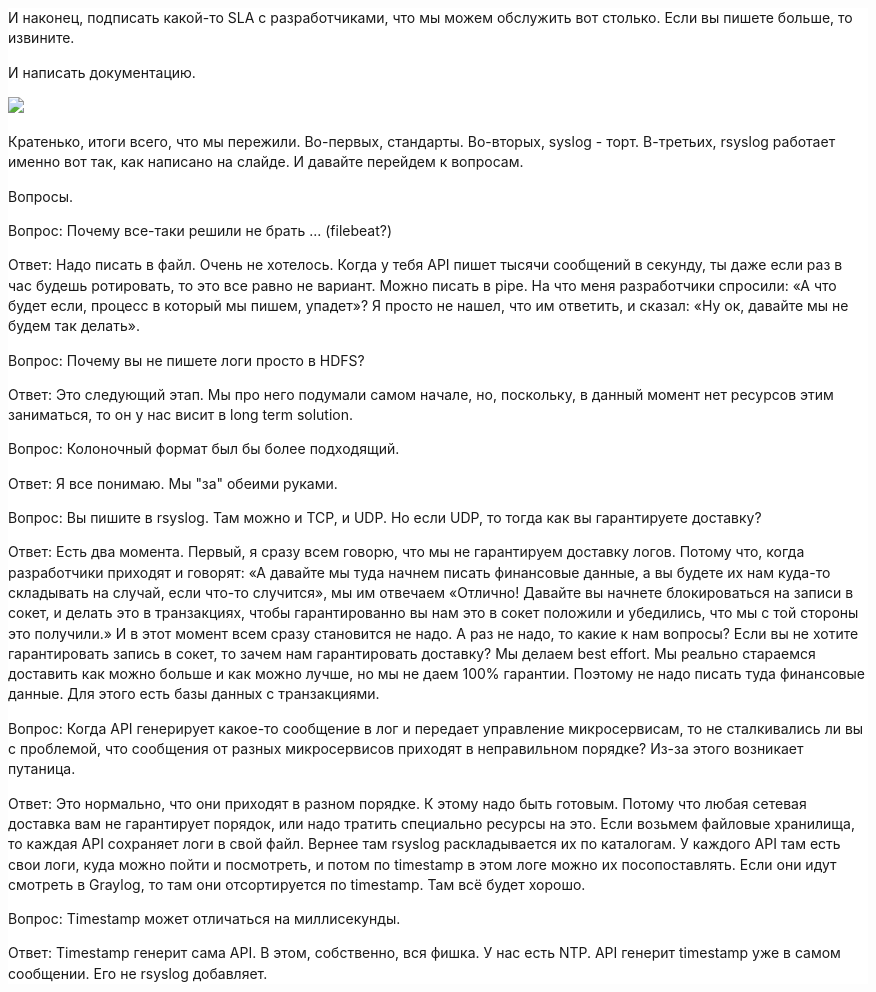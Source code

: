 И наконец, подписать какой-то SLA c разработчиками, что мы можем обслужить вот столько. Если вы пишете больше, то извините.

И написать документацию.

![](https://habrastorage.org/webt/cc/hr/az/cchrazzrhareykxd78meljitrso.png)

Кратенько, итоги всего, что мы пережили. Во-первых, стандарты. Во-вторых, syslog - торт. В-третьих, rsyslog работает именно вот так, как написано на слайде. И давайте перейдем к вопросам.



Вопросы.

Вопрос: Почему все-таки решили не брать ... (filebeat?)

Ответ: Надо писать в файл. Очень не хотелось. Когда у тебя API пишет тысячи сообщений в секунду, ты даже если раз в час будешь ротировать, то это все равно не вариант. Можно писать в pipe. На что меня разработчики спросили: «А что будет если,  процесс в который мы пишем, упадет»? Я просто не нашел, что им ответить, и сказал: «Ну ок, давайте мы не будем так делать».

Вопрос: Почему вы не пишете логи просто в HDFS?

Ответ: Это следующий этап. Мы про него подумали самом начале, но, поскольку, в данный момент нет ресурсов этим заниматься, то он у нас висит в long term solution.

Вопрос: Колоночный формат был бы более подходящий.

Ответ: Я все понимаю. Мы "за" обеими руками. 

Вопрос: Вы пишите в rsyslog. Там можно и TCP, и UDP. Но если UDP, то тогда как вы гарантируете доставку?

Ответ: Есть два момента. Первый, я сразу всем говорю, что мы не гарантируем доставку логов. Потому что, когда разработчики приходят и говорят: «А давайте мы туда начнем писать финансовые данные, а вы будете их нам куда-то складывать на случай, если что-то случится», мы им отвечаем «Отлично! Давайте вы начнете блокироваться на записи в сокет, и делать это в транзакциях, чтобы гарантированно вы нам это в сокет положили и убедились, что мы с той стороны это получили.» И в этот момент всем сразу становится не надо. А раз не надо, то какие к нам вопросы? Если вы не хотите гарантировать запись в сокет, то зачем нам гарантировать доставку? Мы делаем best effort. Мы реально стараемся доставить как можно больше и как можно лучше, но мы не даем 100% гарантии. Поэтому не надо писать туда финансовые данные. Для этого есть базы данных с транзакциями.

Вопрос: Когда API генерирует какое-то сообщение в лог и передает управление микросервисам, то не сталкивались ли вы с проблемой, что сообщения от разных микросервисов приходят в неправильном порядке? Из-за этого возникает путаница.

Ответ: Это нормально, что они приходят в разном порядке. К этому надо быть готовым. Потому что любая сетевая доставка вам не гарантирует порядок, или надо тратить специально ресурсы на это. Если возьмем файловые хранилища, то каждая API сохраняет логи в свой файл. Вернее там rsyslog раскладывается их по каталогам. У каждого API там есть свои логи, куда можно пойти и посмотреть, и потом по timestamp в этом логе можно их посопоставлять. Если они идут смотреть в Graylog, то там они отсортируется по timestamp. Там всё будет хорошо.

Вопрос: Timestamp может отличаться на миллисекунды.

Ответ: Timestamp генерит сама API. В этом, собственно, вся фишка. У нас есть NTP. API генерит timestamp уже в самом сообщении. Его не rsyslog добавляет.
